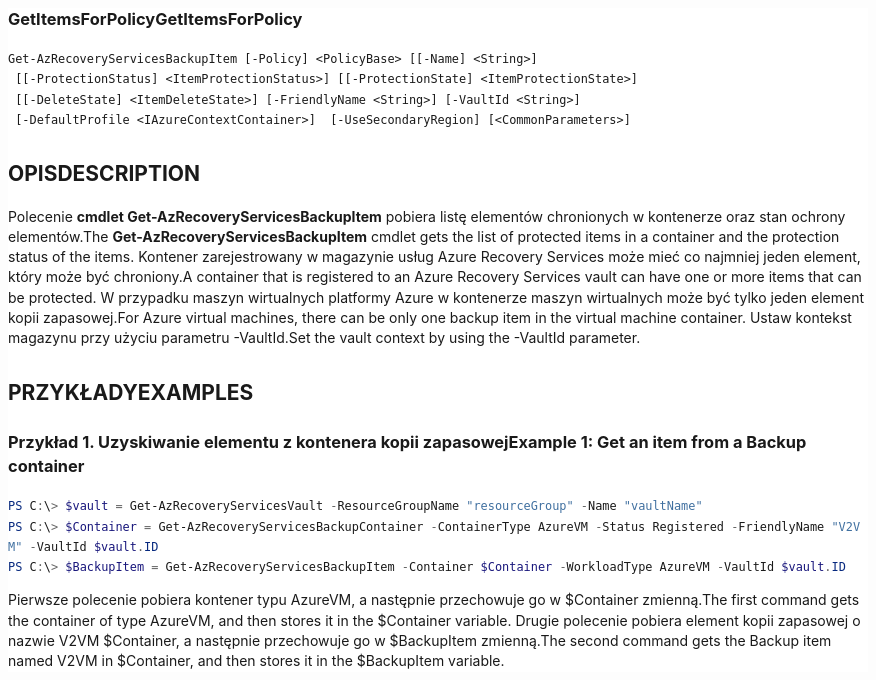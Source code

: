 ### <span data-ttu-id="b2dec-107">GetItemsForPolicy</span><span class="sxs-lookup"><span data-stu-id="b2dec-107">GetItemsForPolicy</span></span>
```
Get-AzRecoveryServicesBackupItem [-Policy] <PolicyBase> [[-Name] <String>]
 [[-ProtectionStatus] <ItemProtectionStatus>] [[-ProtectionState] <ItemProtectionState>]
 [[-DeleteState] <ItemDeleteState>] [-FriendlyName <String>] [-VaultId <String>]
 [-DefaultProfile <IAzureContextContainer>]  [-UseSecondaryRegion] [<CommonParameters>]
```

## <span data-ttu-id="b2dec-108">OPIS</span><span class="sxs-lookup"><span data-stu-id="b2dec-108">DESCRIPTION</span></span>

<span data-ttu-id="b2dec-109">Polecenie **cmdlet Get-AzRecoveryServicesBackupItem** pobiera listę elementów chronionych w kontenerze oraz stan ochrony elementów.</span><span class="sxs-lookup"><span data-stu-id="b2dec-109">The **Get-AzRecoveryServicesBackupItem** cmdlet gets the list of protected items in a container and the protection status of the items.</span></span>
<span data-ttu-id="b2dec-110">Kontener zarejestrowany w magazynie usług Azure Recovery Services może mieć co najmniej jeden element, który może być chroniony.</span><span class="sxs-lookup"><span data-stu-id="b2dec-110">A container that is registered to an Azure Recovery Services vault can have one or more items that can be protected.</span></span>
<span data-ttu-id="b2dec-111">W przypadku maszyn wirtualnych platformy Azure w kontenerze maszyn wirtualnych może być tylko jeden element kopii zapasowej.</span><span class="sxs-lookup"><span data-stu-id="b2dec-111">For Azure virtual machines, there can be only one backup item in the virtual machine container.</span></span>
<span data-ttu-id="b2dec-112">Ustaw kontekst magazynu przy użyciu parametru -VaultId.</span><span class="sxs-lookup"><span data-stu-id="b2dec-112">Set the vault context by using the -VaultId parameter.</span></span>

## <span data-ttu-id="b2dec-113">PRZYKŁADY</span><span class="sxs-lookup"><span data-stu-id="b2dec-113">EXAMPLES</span></span>

### <span data-ttu-id="b2dec-114">Przykład 1. Uzyskiwanie elementu z kontenera kopii zapasowej</span><span class="sxs-lookup"><span data-stu-id="b2dec-114">Example 1: Get an item from a Backup container</span></span>

```powershell
PS C:\> $vault = Get-AzRecoveryServicesVault -ResourceGroupName "resourceGroup" -Name "vaultName"
PS C:\> $Container = Get-AzRecoveryServicesBackupContainer -ContainerType AzureVM -Status Registered -FriendlyName "V2VM" -VaultId $vault.ID
PS C:\> $BackupItem = Get-AzRecoveryServicesBackupItem -Container $Container -WorkloadType AzureVM -VaultId $vault.ID
```

<span data-ttu-id="b2dec-115">Pierwsze polecenie pobiera kontener typu AzureVM, a następnie przechowuje go w $Container zmienną.</span><span class="sxs-lookup"><span data-stu-id="b2dec-115">The first command gets the container of type AzureVM, and then stores it in the $Container variable.</span></span>
<span data-ttu-id="b2dec-116">Drugie polecenie pobiera element kopii zapasowej o nazwie V2VM $Container, a następnie przechowuje go w $BackupItem zmienną.</span><span class="sxs-lookup"><span data-stu-id="b2dec-116">The second command gets the Backup item named V2VM in $Container, and then stores it in the $BackupItem variable.</span></span>
